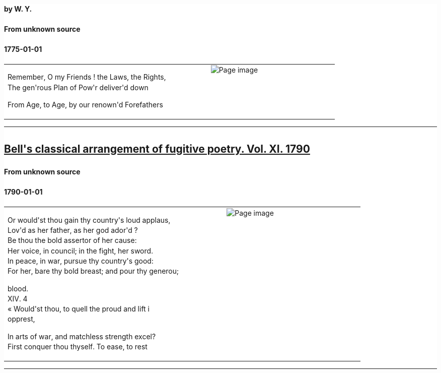 #### by W. Y.

#### From unknown source

#### 1775-01-01

<table style="width: 100%;"><tr><td style="width: 50%">

  
  
Remember, O my Friends ! the Laws, the Rights,  
The gen&#x27;rous Plan of Pow&#x27;r deliver&#x27;d down  
  
From Age, to Age, by our renown&#x27;d Forefathers 
</td><td style="width: 50%; max-height: 75%; margin: auto; display: block;">
<img alt="Page image" src="https://iiif.archive.org/image/iiif/2/bim_eighteenth-century_a-serious-answer-to-mr-_w-y_1775%2Fbim_eighteenth-century_a-serious-answer-to-mr-_w-y_1775_jp2.zip%2Fbim_eighteenth-century_a-serious-answer-to-mr-_w-y_1775_jp2%2Fbim_eighteenth-century_a-serious-answer-to-mr-_w-y_1775_0026.jp2/pct:18.3090490797546,67.64241467265882,53.489263803680984,4.579132758411272/!600,600/0/default.jpg"/>
</td>
</tr></table>

---

## [Bell's classical arrangement of fugitive poetry. Vol. XI.  1790](https://archive.org/details/bim_eighteenth-century_bells-classical-arrange_1790/page/n39/mode/1up?view=theater)

#### From unknown source

#### 1790-01-01

<table style="width: 100%;"><tr><td style="width: 50%">

  
Or would&#x27;st thou gain thy country&#x27;s loud applaus,  
Lov&#x27;d as her father, as her god ador&#x27;d ?  
Be thou the bold assertor of her cause:  
Her voice, in council; in the fight, her sword.  
In peace, in war, pursue thy country&#x27;s good:  
For her, bare thy bold breast; and pour thy generou;  
  
blood.  
XIV. 4  
« Would&#x27;st thou, to quell the proud and lift i  
opprest,  
  
In arts of war, and matchless strength excel?  
First conquer thou thyself. To ease, to rest
</td><td style="width: 50%; max-height: 75%; margin: auto; display: block;">
<img alt="Page image" src="https://iiif.archive.org/image/iiif/2/bim_eighteenth-century_bells-classical-arrange_1790%2Fbim_eighteenth-century_bells-classical-arrange_1790_jp2.zip%2Fbim_eighteenth-century_bells-classical-arrange_1790_jp2%2Fbim_eighteenth-century_bells-classical-arrange_1790_0039.jp2/pct:33.312276268688144,37.96652030735456,62.26574015582228,28.33424807903403/!600,600/0/default.jpg"/>
</td>
</tr></table>

---

